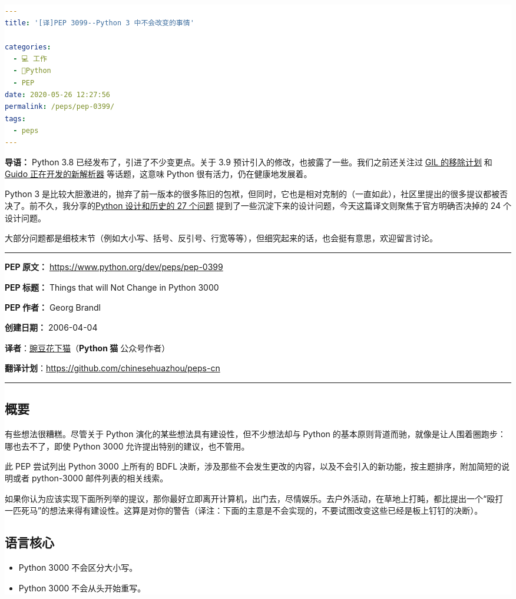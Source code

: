 ```yaml
---
title: '[译]PEP 3099--Python 3 中不会改变的事情'

categories: 
  - 💻 工作
  - 🐍Python
  - PEP
date: 2020-05-26 12:27:56
permalink: /peps/pep-0399/
tags: 
  - peps
---
```


**导语：** Python 3.8 已经发布了，引进了不少变更点。关于 3.9 预计引入的修改，也披露了一些。我们之前还关注过 [GIL 的移除计划](https://mp.weixin.qq.com/s/8KvQemz0SWq2hw-2aBPv2Q) 和 [Guido 正在开发的新解析器](https://github.com/chinesehuazhou/guido_blog_translation) 等话题，这意味 Python 很有活力，仍在健康地发展着。

Python 3 是比较大胆激进的，抛弃了前一版本的很多陈旧的包袱，但同时，它也是相对克制的（一直如此），社区里提出的很多提议都被否决了。前不久，我分享的[Python 设计和历史的 27 个问题](https://mp.weixin.qq.com/s/zabIvt4dfu_rf7SmGZXqXg) 提到了一些沉淀下来的设计问题，今天这篇译文则聚焦于官方明确否决掉的 24 个设计问题。

大部分问题都是细枝末节（例如大小写、括号、反引号、行宽等等），但细究起来的话，也会挺有意思，欢迎留言讨论。

------

**PEP 原文：** https://www.python.org/dev/peps/pep-0399

**PEP 标题：** Things that will Not Change in Python 3000

**PEP 作者：** Georg Brandl

**创建日期：** 2006-04-04

**译者**：[豌豆花下猫](https://zhuanlan.zhihu.com/pythonCat)（**Python 猫** 公众号作者）

**翻译计划**：https://github.com/chinesehuazhou/peps-cn

--------------------

## 概要

有些想法很糟糕。尽管关于 Python 演化的某些想法具有建设性，但不少想法却与 Python 的基本原则背道而驰，就像是让人围着圈跑步：哪也去不了，即使 Python  3000 允许提出特别的建议，也不管用。

此 PEP 尝试列出 Python 3000 上所有的 BDFL 决断，涉及那些不会发生更改的内容，以及不会引入的新功能，按主题排序，附加简短的说明或者 python-3000 邮件列表的相关线索。

如果你认为应该实现下面所列举的提议，那你最好立即离开计算机，出门去，尽情娱乐。去户外活动，在草地上打盹，都比提出一个“殴打一匹死马”的想法来得有建设性。这算是对你的警告（译注：下面的主意是不会实现的，不要试图改变这些已经是板上钉钉的决断）。

## 语言核心

- Python 3000 不会区分大小写。


- Python 3000 不会从头开始重写。
